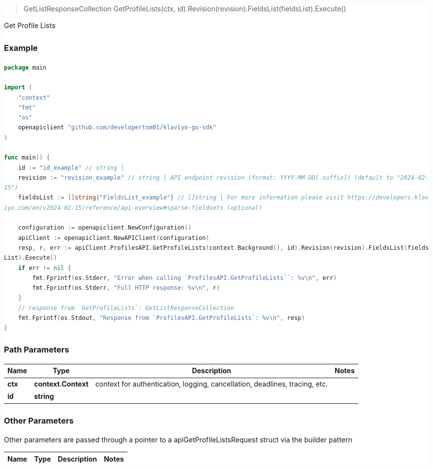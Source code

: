 > GetListResponseCollection GetProfileLists(ctx, id).Revision(revision).FieldsList(fieldsList).Execute()

Get Profile Lists



### Example

```go
package main

import (
	"context"
	"fmt"
	"os"
	openapiclient "github.com/developertom01/klaviyo-go-sdk"
)

func main() {
	id := "id_example" // string | 
	revision := "revision_example" // string | API endpoint revision (format: YYYY-MM-DD[.suffix]) (default to "2024-02-15")
	fieldsList := []string{"FieldsList_example"} // []string | For more information please visit https://developers.klaviyo.com/en/v2024-02-15/reference/api-overview#sparse-fieldsets (optional)

	configuration := openapiclient.NewConfiguration()
	apiClient := openapiclient.NewAPIClient(configuration)
	resp, r, err := apiClient.ProfilesAPI.GetProfileLists(context.Background(), id).Revision(revision).FieldsList(fieldsList).Execute()
	if err != nil {
		fmt.Fprintf(os.Stderr, "Error when calling `ProfilesAPI.GetProfileLists``: %v\n", err)
		fmt.Fprintf(os.Stderr, "Full HTTP response: %v\n", r)
	}
	// response from `GetProfileLists`: GetListResponseCollection
	fmt.Fprintf(os.Stdout, "Response from `ProfilesAPI.GetProfileLists`: %v\n", resp)
}
```

### Path Parameters


Name | Type | Description  | Notes
------------- | ------------- | ------------- | -------------
**ctx** | **context.Context** | context for authentication, logging, cancellation, deadlines, tracing, etc.
**id** | **string** |  | 

### Other Parameters

Other parameters are passed through a pointer to a apiGetProfileListsRequest struct via the builder pattern


Name | Type | Description  | Notes
------------- | ------------- | ------------- | -------------
